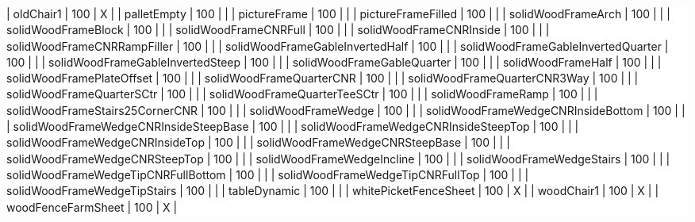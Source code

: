 | oldChair1                                     |        100 | X |
| palletEmpty                                   |        100 |   |
| pictureFrame                                  |        100 |   |
| pictureFrameFilled                            |        100 |   |
| solidWoodFrameArch                            |        100 |   |
| solidWoodFrameBlock                           |        100 |   |
| solidWoodFrameCNRFull                         |        100 |   |
| solidWoodFrameCNRInside                       |        100 |   |
| solidWoodFrameCNRRampFiller                   |        100 |   |
| solidWoodFrameGableInvertedHalf               |        100 |   |
| solidWoodFrameGableInvertedQuarter            |        100 |   |
| solidWoodFrameGableInvertedSteep              |        100 |   |
| solidWoodFrameGableQuarter                    |        100 |   |
| solidWoodFrameHalf                            |        100 |   |
| solidWoodFramePlateOffset                     |        100 |   |
| solidWoodFrameQuarterCNR                      |        100 |   |
| solidWoodFrameQuarterCNR3Way                  |        100 |   |
| solidWoodFrameQuarterSCtr                     |        100 |   |
| solidWoodFrameQuarterTeeSCtr                  |        100 |   |
| solidWoodFrameRamp                            |        100 |   |
| solidWoodFrameStairs25CornerCNR               |        100 |   |
| solidWoodFrameWedge                           |        100 |   |
| solidWoodFrameWedgeCNRInsideBottom            |        100 |   |
| solidWoodFrameWedgeCNRInsideSteepBase         |        100 |   |
| solidWoodFrameWedgeCNRInsideSteepTop          |        100 |   |
| solidWoodFrameWedgeCNRInsideTop               |        100 |   |
| solidWoodFrameWedgeCNRSteepBase               |        100 |   |
| solidWoodFrameWedgeCNRSteepTop                |        100 |   |
| solidWoodFrameWedgeIncline                    |        100 |   |
| solidWoodFrameWedgeStairs                     |        100 |   |
| solidWoodFrameWedgeTipCNRFullBottom           |        100 |   |
| solidWoodFrameWedgeTipCNRFullTop              |        100 |   |
| solidWoodFrameWedgeTipStairs                  |        100 |   |
| tableDynamic                                  |        100 |   |
| whitePicketFenceSheet                         |        100 | X |
| woodChair1                                    |        100 | X |
| woodFenceFarmSheet                            |        100 | X |